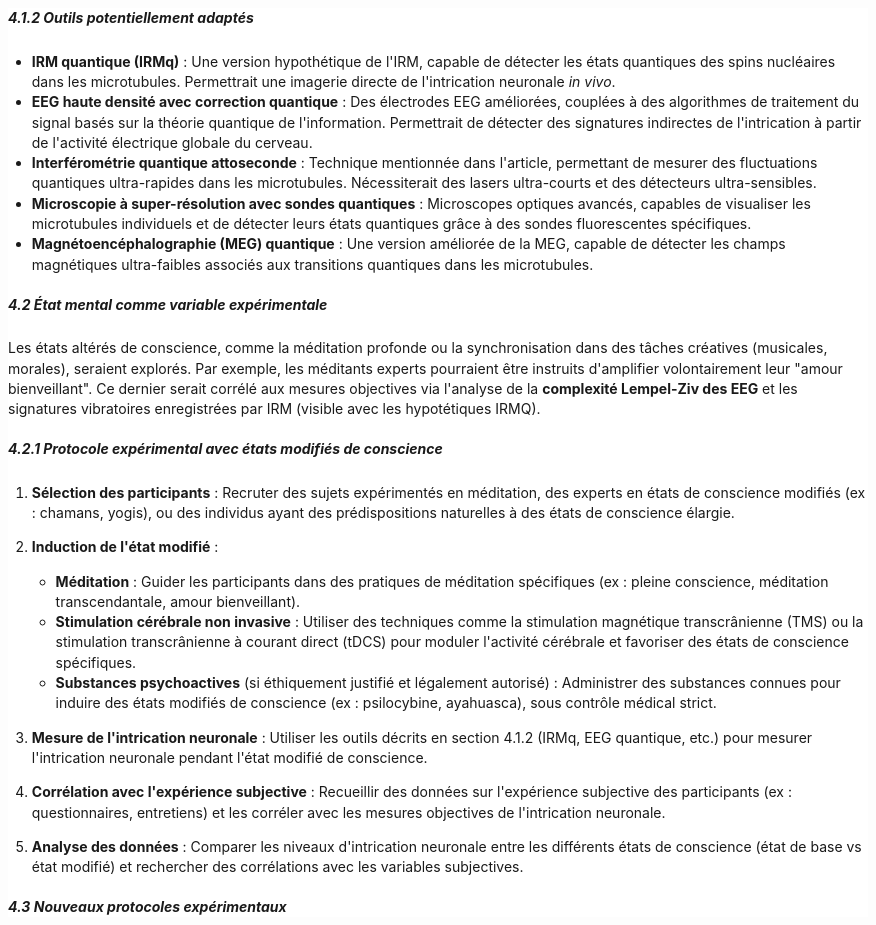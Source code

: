 ##### **4.1.2 Outils potentiellement adaptés**

*   **IRM quantique (IRMq)** : Une version hypothétique de l'IRM, capable de détecter les états quantiques des spins nucléaires dans les microtubules. Permettrait une imagerie directe de l'intrication neuronale *in vivo*.
*   **EEG haute densité avec correction quantique** : Des électrodes EEG améliorées, couplées à des algorithmes de traitement du signal basés sur la théorie quantique de l'information. Permettrait de détecter des signatures indirectes de l'intrication à partir de l'activité électrique globale du cerveau.
*   **Interférométrie quantique attoseconde** : Technique mentionnée dans l'article, permettant de mesurer des fluctuations quantiques ultra-rapides dans les microtubules. Nécessiterait des lasers ultra-courts et des détecteurs ultra-sensibles.
*   **Microscopie à super-résolution avec sondes quantiques** : Microscopes optiques avancés, capables de visualiser les microtubules individuels et de détecter leurs états quantiques grâce à des sondes fluorescentes spécifiques.
*   **Magnétoencéphalographie (MEG) quantique** : Une version améliorée de la MEG, capable de détecter les champs magnétiques ultra-faibles associés aux transitions quantiques dans les microtubules.

##### **4.2 État mental comme variable expérimentale**
Les états altérés de conscience, comme la méditation profonde ou la synchronisation dans des tâches créatives (musicales, morales), seraient explorés. Par exemple, les méditants experts pourraient être instruits d'amplifier volontairement leur "amour bienveillant". Ce dernier serait corrélé aux mesures objectives via l'analyse de la **complexité Lempel-Ziv des EEG** et les signatures vibratoires enregistrées par IRM (visible avec les hypotétiques IRMQ).

#####  **4.2.1 Protocole expérimental avec états modifiés de conscience**

1.  **Sélection des participants** : Recruter des sujets expérimentés en méditation, des experts en états de conscience modifiés (ex : chamans, yogis), ou des individus ayant des prédispositions naturelles à des états de conscience élargie.

2.  **Induction de l'état modifié** :
    *   **Méditation** : Guider les participants dans des pratiques de méditation spécifiques (ex : pleine conscience, méditation transcendantale, amour bienveillant).
    *   **Stimulation cérébrale non invasive** : Utiliser des techniques comme la stimulation magnétique transcrânienne (TMS) ou la stimulation transcrânienne à courant direct (tDCS) pour moduler l'activité cérébrale et favoriser des états de conscience spécifiques.
    *   **Substances psychoactives** (si éthiquement justifié et légalement autorisé) : Administrer des substances connues pour induire des états modifiés de conscience (ex : psilocybine, ayahuasca), sous contrôle médical strict.

3.  **Mesure de l'intrication neuronale** : Utiliser les outils décrits en section 4.1.2 (IRMq, EEG quantique, etc.) pour mesurer l'intrication neuronale pendant l'état modifié de conscience.

4.  **Corrélation avec l'expérience subjective** : Recueillir des données sur l'expérience subjective des participants (ex : questionnaires, entretiens) et les corréler avec les mesures objectives de l'intrication neuronale.

5.  **Analyse des données** : Comparer les niveaux d'intrication neuronale entre les différents états de conscience (état de base vs état modifié) et rechercher des corrélations avec les variables subjectives.

##### **4.3 Nouveaux protocoles expérimentaux**
